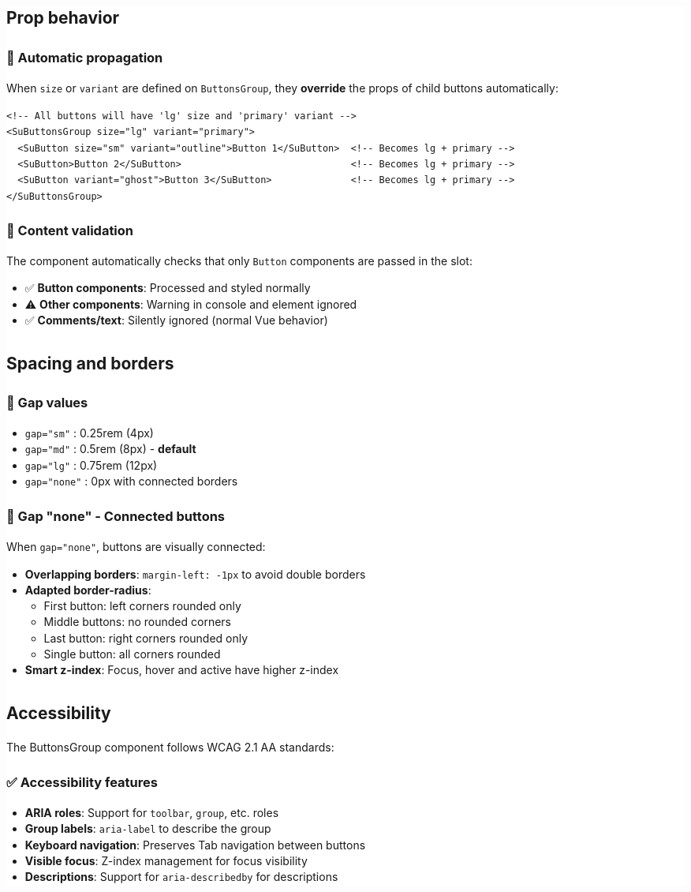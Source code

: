 ## Prop behavior

### 🔄 Automatic propagation

When `size` or `variant` are defined on `ButtonsGroup`, they **override** the props of child buttons automatically:

```vue
<!-- All buttons will have 'lg' size and 'primary' variant -->
<SuButtonsGroup size="lg" variant="primary">
  <SuButton size="sm" variant="outline">Button 1</SuButton>  <!-- Becomes lg + primary -->
  <SuButton>Button 2</SuButton>                              <!-- Becomes lg + primary -->
  <SuButton variant="ghost">Button 3</SuButton>              <!-- Becomes lg + primary -->
</SuButtonsGroup>
```

### 🎯 Content validation

The component automatically checks that only `Button` components are passed in the slot:

- ✅ **Button components**: Processed and styled normally
- ⚠️ **Other components**: Warning in console and element ignored
- ✅ **Comments/text**: Silently ignored (normal Vue behavior)

## Spacing and borders

### 📏 Gap values

- `gap="sm"` : 0.25rem (4px)
- `gap="md"` : 0.5rem (8px) - **default**
- `gap="lg"` : 0.75rem (12px)
- `gap="none"` : 0px with connected borders

### 🔗 Gap "none" - Connected buttons

When `gap="none"`, buttons are visually connected:

- **Overlapping borders**: `margin-left: -1px` to avoid double borders
- **Adapted border-radius**:
  - First button: left corners rounded only
  - Middle buttons: no rounded corners
  - Last button: right corners rounded only
  - Single button: all corners rounded
- **Smart z-index**: Focus, hover and active have higher z-index

## Accessibility

The ButtonsGroup component follows WCAG 2.1 AA standards:

### ✅ Accessibility features

- **ARIA roles**: Support for `toolbar`, `group`, etc. roles
- **Group labels**: `aria-label` to describe the group
- **Keyboard navigation**: Preserves Tab navigation between buttons
- **Visible focus**: Z-index management for focus visibility
- **Descriptions**: Support for `aria-describedby` for descriptions
